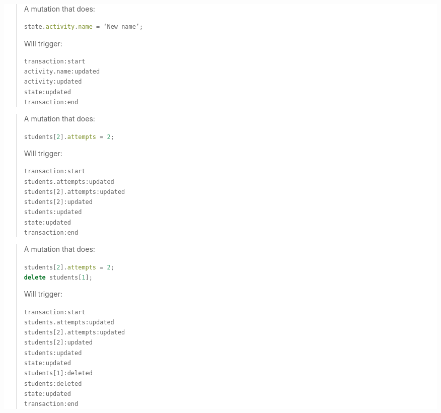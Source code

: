 > A mutation that does:
>
> ```js
> state.activity.name = ‘New name’;
> ```
>
> Will trigger:
>
> ```
> transaction:start
> activity.name:updated
> activity:updated
> state:updated
> transaction:end
> ```

  </TabItem>
  <TabItem value="watcher_example23" label="Example 2">

> A mutation that does:
>
> ```js
> students[2].attempts = 2;
> ```
>
> Will trigger:
>
> ```
> transaction:start
> students.attempts:updated
> students[2].attempts:updated
> students[2]:updated
> students:updated
> state:updated
> transaction:end
> ```

  </TabItem>
  <TabItem value="watcher_example3" label="Example 3">

> A mutation that does:
>
> ```js
> students[2].attempts = 2;
> delete students[1];
> ```
>
> Will trigger:
>
> ```
> transaction:start
> students.attempts:updated
> students[2].attempts:updated
> students[2]:updated
> students:updated
> state:updated
> students[1]:deleted
> students:deleted
> state:updated
> transaction:end
> ```
